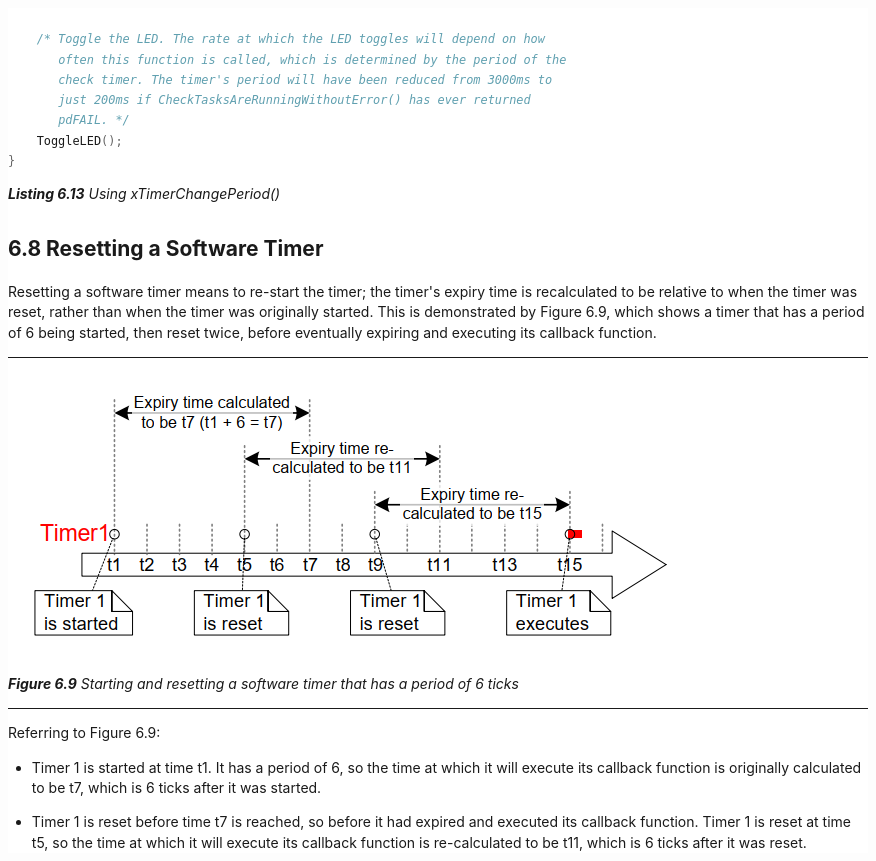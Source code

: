 ```c

    /* Toggle the LED. The rate at which the LED toggles will depend on how 
       often this function is called, which is determined by the period of the
       check timer. The timer's period will have been reduced from 3000ms to 
       just 200ms if CheckTasksAreRunningWithoutError() has ever returned 
       pdFAIL. */
    ToggleLED();
}
```
***Listing 6.13*** *Using xTimerChangePeriod()*

## 6.8 Resetting a Software Timer

Resetting a software timer means to re-start the timer; the timer's
expiry time is recalculated to be relative to when the timer was reset,
rather than when the timer was originally started. This is demonstrated
by Figure 6.9, which shows a timer that has a period of 6 being started,
then reset twice, before eventually expiring and executing its callback
function.


<a name="fig6.9" title="Figure 6.9 Starting and resetting a software timer that has a period of 6 ticks"></a>

* * *
![](media/image46.png)   
***Figure 6.9*** *Starting and resetting a software timer that has a period of 6 ticks*
* * *

Referring to Figure 6.9:

- Timer 1 is started at time t1. It has a period of 6, so the time at
  which it will execute its callback function is originally calculated
  to be t7, which is 6 ticks after it was started.

- Timer 1 is reset before time t7 is reached, so before it had expired
  and executed its callback function. Timer 1 is reset at time t5, so
  the time at which it will execute its callback function is
  re-calculated to be t11, which is 6 ticks after it was reset.
